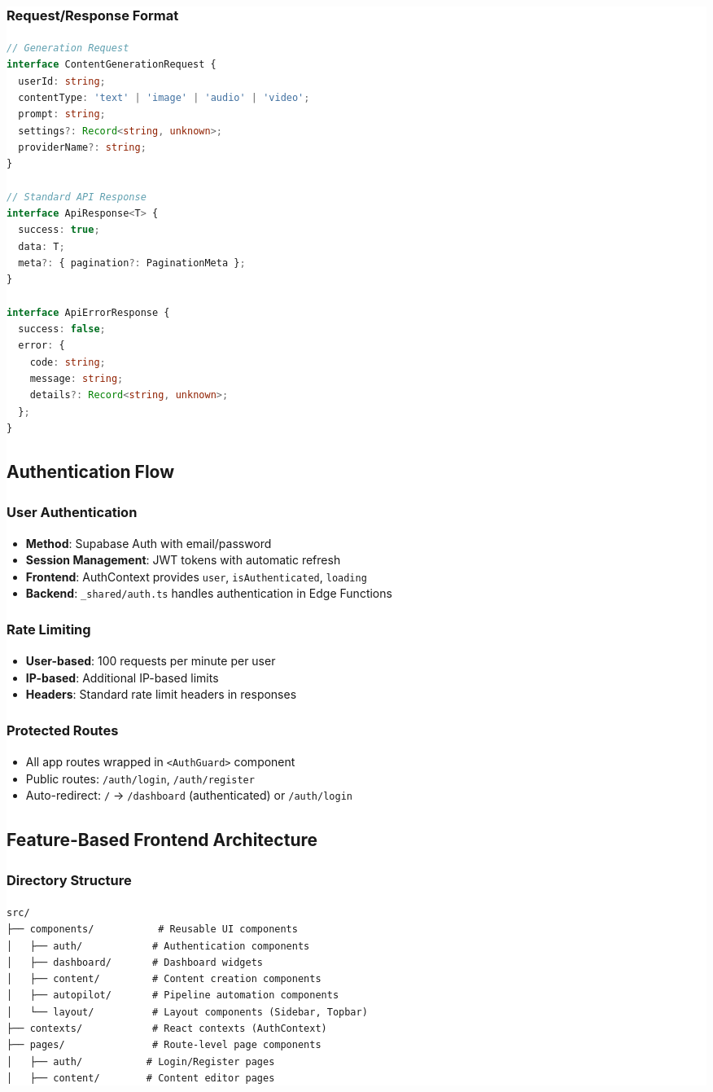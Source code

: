 ### Request/Response Format
```typescript
// Generation Request
interface ContentGenerationRequest {
  userId: string;
  contentType: 'text' | 'image' | 'audio' | 'video';
  prompt: string;
  settings?: Record<string, unknown>;
  providerName?: string;
}

// Standard API Response
interface ApiResponse<T> {
  success: true;
  data: T;
  meta?: { pagination?: PaginationMeta };
}

interface ApiErrorResponse {
  success: false;
  error: {
    code: string;
    message: string;
    details?: Record<string, unknown>;
  };
}
```

## Authentication Flow

### User Authentication
- **Method**: Supabase Auth with email/password
- **Session Management**: JWT tokens with automatic refresh
- **Frontend**: AuthContext provides `user`, `isAuthenticated`, `loading`
- **Backend**: `_shared/auth.ts` handles authentication in Edge Functions

### Rate Limiting
- **User-based**: 100 requests per minute per user
- **IP-based**: Additional IP-based limits  
- **Headers**: Standard rate limit headers in responses

### Protected Routes
- All app routes wrapped in `<AuthGuard>` component
- Public routes: `/auth/login`, `/auth/register`
- Auto-redirect: `/` → `/dashboard` (authenticated) or `/auth/login`

## Feature-Based Frontend Architecture

### Directory Structure
```
src/
├── components/           # Reusable UI components
│   ├── auth/            # Authentication components
│   ├── dashboard/       # Dashboard widgets
│   ├── content/         # Content creation components
│   ├── autopilot/       # Pipeline automation components
│   └── layout/          # Layout components (Sidebar, Topbar)
├── contexts/            # React contexts (AuthContext)
├── pages/               # Route-level page components
│   ├── auth/           # Login/Register pages
│   ├── content/        # Content editor pages
```